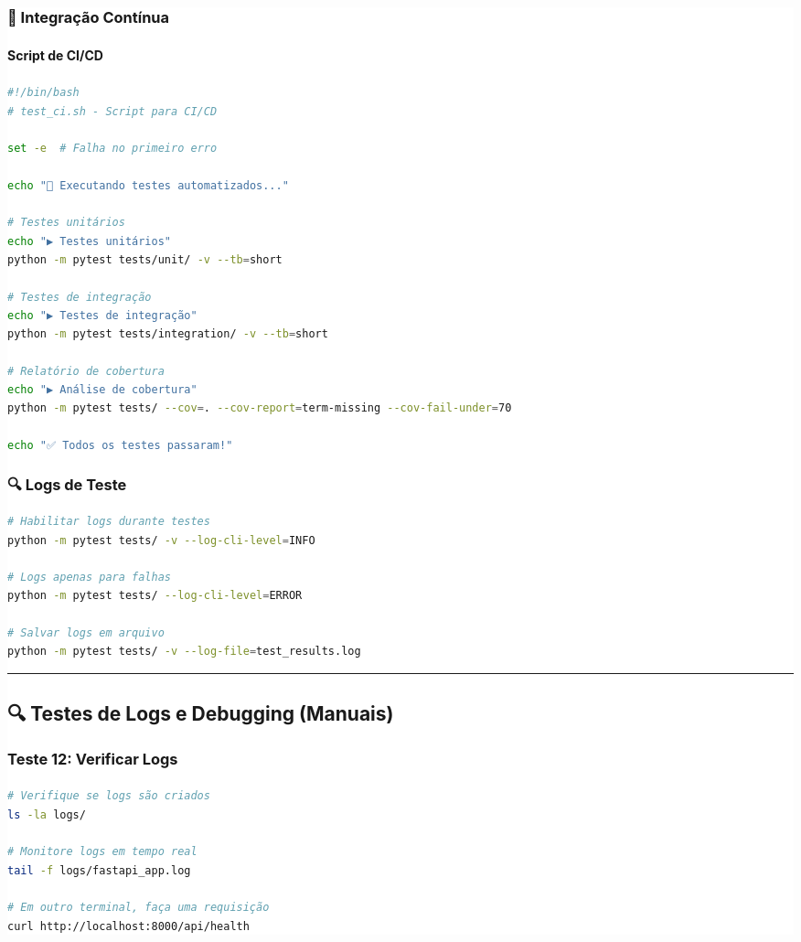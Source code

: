 ### 🚀 Integração Contínua

#### Script de CI/CD
```bash
#!/bin/bash
# test_ci.sh - Script para CI/CD

set -e  # Falha no primeiro erro

echo "🧪 Executando testes automatizados..."

# Testes unitários
echo "▶️ Testes unitários"
python -m pytest tests/unit/ -v --tb=short

# Testes de integração  
echo "▶️ Testes de integração"
python -m pytest tests/integration/ -v --tb=short

# Relatório de cobertura
echo "▶️ Análise de cobertura"
python -m pytest tests/ --cov=. --cov-report=term-missing --cov-fail-under=70

echo "✅ Todos os testes passaram!"
```

### 🔍 Logs de Teste

```bash
# Habilitar logs durante testes
python -m pytest tests/ -v --log-cli-level=INFO

# Logs apenas para falhas
python -m pytest tests/ --log-cli-level=ERROR

# Salvar logs em arquivo
python -m pytest tests/ -v --log-file=test_results.log
```

---

## 🔍 Testes de Logs e Debugging (Manuais)

### Teste 12: Verificar Logs
```bash
# Verifique se logs são criados
ls -la logs/

# Monitore logs em tempo real
tail -f logs/fastapi_app.log

# Em outro terminal, faça uma requisição
curl http://localhost:8000/api/health
```
